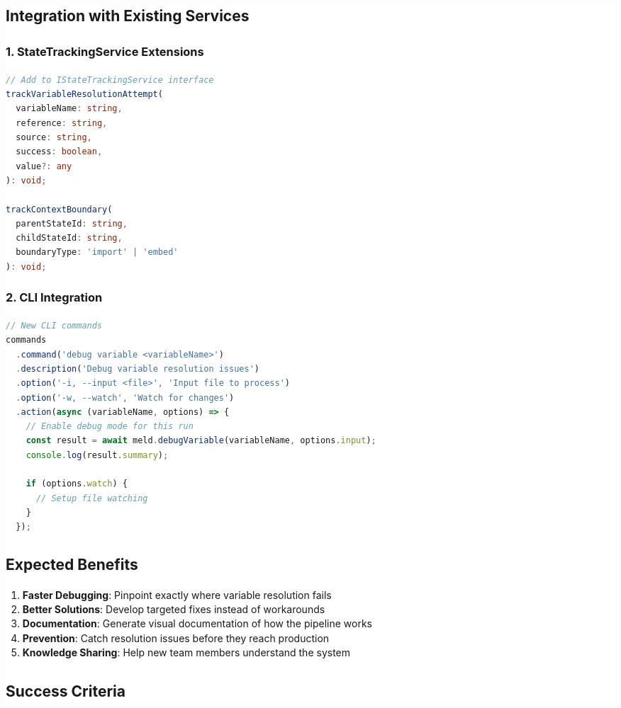 ## Integration with Existing Services

### 1. StateTrackingService Extensions

```typescript
// Add to IStateTrackingService interface
trackVariableResolutionAttempt(
  variableName: string, 
  reference: string, 
  source: string, 
  success: boolean, 
  value?: any
): void;

trackContextBoundary(
  parentStateId: string, 
  childStateId: string, 
  boundaryType: 'import' | 'embed'
): void;
```

### 2. CLI Integration

```typescript
// New CLI commands
commands
  .command('debug variable <variableName>')
  .description('Debug variable resolution issues')
  .option('-i, --input <file>', 'Input file to process')
  .option('-w, --watch', 'Watch for changes')
  .action(async (variableName, options) => {
    // Enable debug mode for this run
    const result = await meld.debugVariable(variableName, options.input);
    console.log(result.summary);
    
    if (options.watch) {
      // Setup file watching
    }
  });
```

## Expected Benefits

1. **Faster Debugging**: Pinpoint exactly where variable resolution fails
2. **Better Solutions**: Develop targeted fixes instead of workarounds
3. **Documentation**: Generate visual documentation of how the pipeline works
4. **Prevention**: Catch resolution issues before they reach production
5. **Knowledge Sharing**: Help new team members understand the system

## Success Criteria
